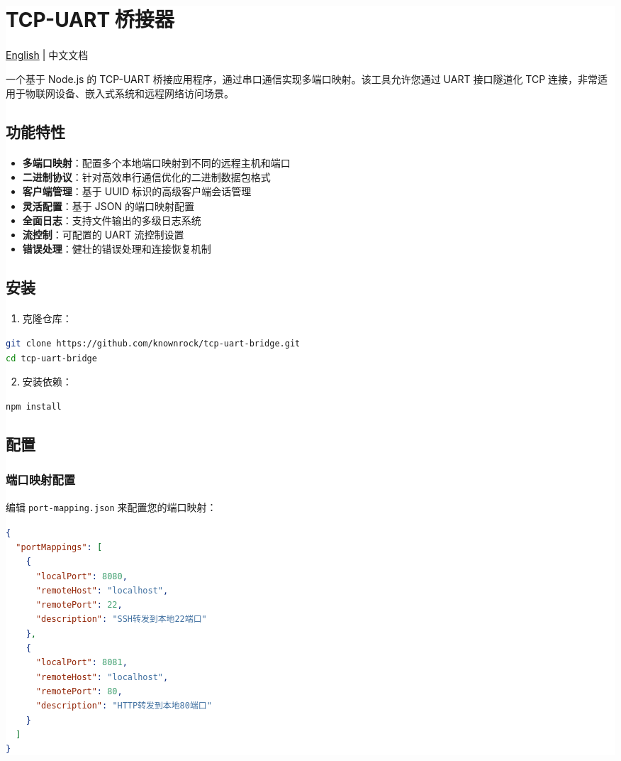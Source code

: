 # TCP-UART 桥接器

[English](./README.md) | 中文文档

一个基于 Node.js 的 TCP-UART 桥接应用程序，通过串口通信实现多端口映射。该工具允许您通过 UART 接口隧道化 TCP 连接，非常适用于物联网设备、嵌入式系统和远程网络访问场景。

## 功能特性

- **多端口映射**：配置多个本地端口映射到不同的远程主机和端口
- **二进制协议**：针对高效串行通信优化的二进制数据包格式
- **客户端管理**：基于 UUID 标识的高级客户端会话管理
- **灵活配置**：基于 JSON 的端口映射配置
- **全面日志**：支持文件输出的多级日志系统
- **流控制**：可配置的 UART 流控制设置
- **错误处理**：健壮的错误处理和连接恢复机制

## 安装

1. 克隆仓库：
```bash
git clone https://github.com/knownrock/tcp-uart-bridge.git
cd tcp-uart-bridge
```

2. 安装依赖：
```bash
npm install
```

## 配置

### 端口映射配置

编辑 `port-mapping.json` 来配置您的端口映射：

```json
{
  "portMappings": [
    {
      "localPort": 8080,
      "remoteHost": "localhost",
      "remotePort": 22,
      "description": "SSH转发到本地22端口"
    },
    {
      "localPort": 8081,
      "remoteHost": "localhost",
      "remotePort": 80,
      "description": "HTTP转发到本地80端口"
    }
  ]
}
```
